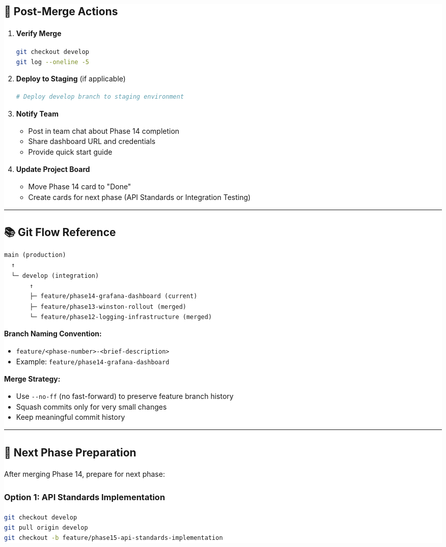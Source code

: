 
## 🚀 Post-Merge Actions

1. **Verify Merge**
   ```bash
   git checkout develop
   git log --oneline -5
   ```

2. **Deploy to Staging** (if applicable)
   ```bash
   # Deploy develop branch to staging environment
   ```

3. **Notify Team**
   - Post in team chat about Phase 14 completion
   - Share dashboard URL and credentials
   - Provide quick start guide

4. **Update Project Board**
   - Move Phase 14 card to "Done"
   - Create cards for next phase (API Standards or Integration Testing)

---

## 📚 Git Flow Reference

```
main (production)
  ↑
  └─ develop (integration)
       ↑
       ├─ feature/phase14-grafana-dashboard (current)
       ├─ feature/phase13-winston-rollout (merged)
       └─ feature/phase12-logging-infrastructure (merged)
```

**Branch Naming Convention:**
- `feature/<phase-number>-<brief-description>`
- Example: `feature/phase14-grafana-dashboard`

**Merge Strategy:**
- Use `--no-ff` (no fast-forward) to preserve feature branch history
- Squash commits only for very small changes
- Keep meaningful commit history

---

## 🎯 Next Phase Preparation

After merging Phase 14, prepare for next phase:

### Option 1: API Standards Implementation
```bash
git checkout develop
git pull origin develop
git checkout -b feature/phase15-api-standards-implementation
```
